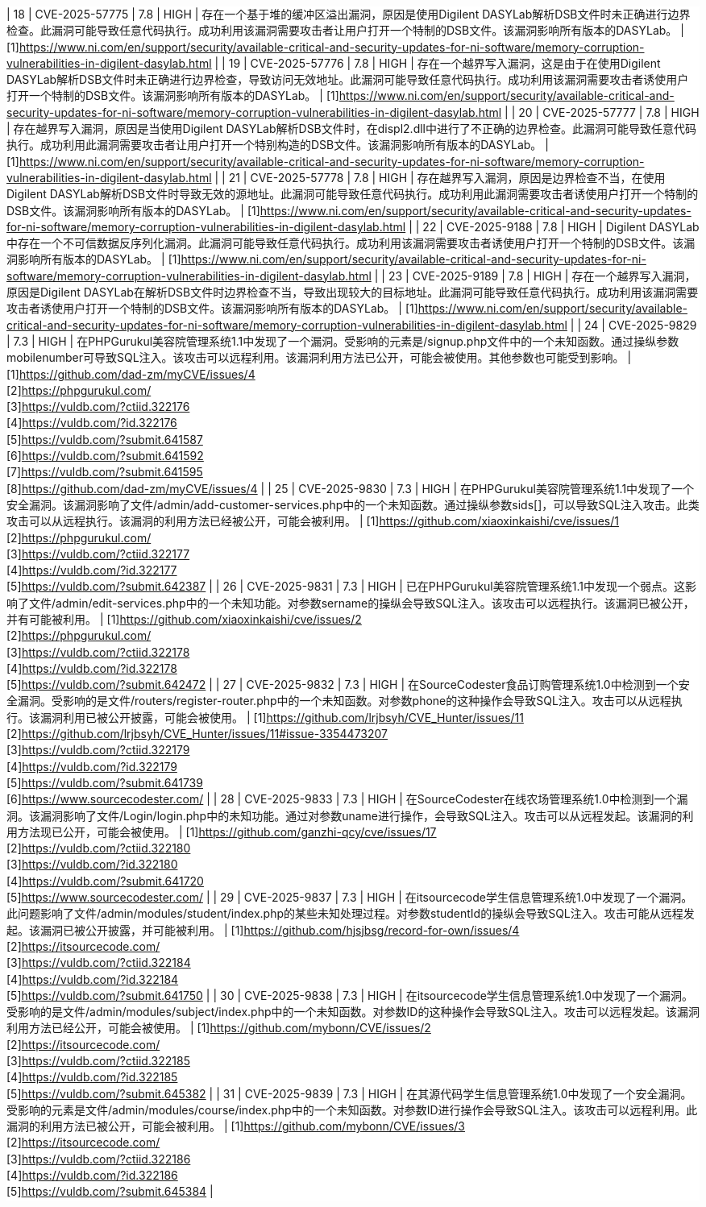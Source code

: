 | 18 | CVE-2025-57775 | 7.8  | HIGH | 存在一个基于堆的缓冲区溢出漏洞，原因是使用Digilent DASYLab解析DSB文件时未正确进行边界检查。此漏洞可能导致任意代码执行。成功利用该漏洞需要攻击者让用户打开一个特制的DSB文件。该漏洞影响所有版本的DASYLab。 | [1]https://www.ni.com/en/support/security/available-critical-and-security-updates-for-ni-software/memory-corruption-vulnerabilities-in-digilent-dasylab.html |
| 19 | CVE-2025-57776 | 7.8  | HIGH | 存在一个越界写入漏洞，这是由于在使用Digilent DASYLab解析DSB文件时未正确进行边界检查，导致访问无效地址。此漏洞可能导致任意代码执行。成功利用该漏洞需要攻击者诱使用户打开一个特制的DSB文件。该漏洞影响所有版本的DASYLab。 | [1]https://www.ni.com/en/support/security/available-critical-and-security-updates-for-ni-software/memory-corruption-vulnerabilities-in-digilent-dasylab.html |
| 20 | CVE-2025-57777 | 7.8  | HIGH | 存在越界写入漏洞，原因是当使用Digilent DASYLab解析DSB文件时，在displ2.dll中进行了不正确的边界检查。此漏洞可能导致任意代码执行。成功利用此漏洞需要攻击者让用户打开一个特别构造的DSB文件。该漏洞影响所有版本的DASYLab。 | [1]https://www.ni.com/en/support/security/available-critical-and-security-updates-for-ni-software/memory-corruption-vulnerabilities-in-digilent-dasylab.html |
| 21 | CVE-2025-57778 | 7.8  | HIGH | 存在越界写入漏洞，原因是边界检查不当，在使用Digilent DASYLab解析DSB文件时导致无效的源地址。此漏洞可能导致任意代码执行。成功利用此漏洞需要攻击者诱使用户打开一个特制的DSB文件。该漏洞影响所有版本的DASYLab。 | [1]https://www.ni.com/en/support/security/available-critical-and-security-updates-for-ni-software/memory-corruption-vulnerabilities-in-digilent-dasylab.html |
| 22 | CVE-2025-9188 | 7.8  | HIGH | Digilent DASYLab中存在一个不可信数据反序列化漏洞。此漏洞可能导致任意代码执行。成功利用该漏洞需要攻击者诱使用户打开一个特制的DSB文件。该漏洞影响所有版本的DASYLab。 | [1]https://www.ni.com/en/support/security/available-critical-and-security-updates-for-ni-software/memory-corruption-vulnerabilities-in-digilent-dasylab.html |
| 23 | CVE-2025-9189 | 7.8  | HIGH | 存在一个越界写入漏洞，原因是Digilent DASYLab在解析DSB文件时边界检查不当，导致出现较大的目标地址。此漏洞可能导致任意代码执行。成功利用该漏洞需要攻击者诱使用户打开一个特制的DSB文件。该漏洞影响所有版本的DASYLab。 | [1]https://www.ni.com/en/support/security/available-critical-and-security-updates-for-ni-software/memory-corruption-vulnerabilities-in-digilent-dasylab.html |
| 24 | CVE-2025-9829 | 7.3  | HIGH | 在PHPGurukul美容院管理系统1.1中发现了一个漏洞。受影响的元素是/signup.php文件中的一个未知函数。通过操纵参数mobilenumber可导致SQL注入。该攻击可以远程利用。该漏洞利用方法已公开，可能会被使用。其他参数也可能受到影响。 | [1]https://github.com/dad-zm/myCVE/issues/4<br>[2]https://phpgurukul.com/<br>[3]https://vuldb.com/?ctiid.322176<br>[4]https://vuldb.com/?id.322176<br>[5]https://vuldb.com/?submit.641587<br>[6]https://vuldb.com/?submit.641592<br>[7]https://vuldb.com/?submit.641595<br>[8]https://github.com/dad-zm/myCVE/issues/4 |
| 25 | CVE-2025-9830 | 7.3  | HIGH | 在PHPGurukul美容院管理系统1.1中发现了一个安全漏洞。该漏洞影响了文件/admin/add-customer-services.php中的一个未知函数。通过操纵参数sids[]，可以导致SQL注入攻击。此类攻击可以从远程执行。该漏洞的利用方法已经被公开，可能会被利用。 | [1]https://github.com/xiaoxinkaishi/cve/issues/1<br>[2]https://phpgurukul.com/<br>[3]https://vuldb.com/?ctiid.322177<br>[4]https://vuldb.com/?id.322177<br>[5]https://vuldb.com/?submit.642387 |
| 26 | CVE-2025-9831 | 7.3  | HIGH | 已在PHPGurukul美容院管理系统1.1中发现一个弱点。这影响了文件/admin/edit-services.php中的一个未知功能。对参数sername的操纵会导致SQL注入。该攻击可以远程执行。该漏洞已被公开，并有可能被利用。 | [1]https://github.com/xiaoxinkaishi/cve/issues/2<br>[2]https://phpgurukul.com/<br>[3]https://vuldb.com/?ctiid.322178<br>[4]https://vuldb.com/?id.322178<br>[5]https://vuldb.com/?submit.642472 |
| 27 | CVE-2025-9832 | 7.3  | HIGH | 在SourceCodester食品订购管理系统1.0中检测到一个安全漏洞。受影响的是文件/routers/register-router.php中的一个未知函数。对参数phone的这种操作会导致SQL注入。攻击可以从远程执行。该漏洞利用已被公开披露，可能会被使用。 | [1]https://github.com/lrjbsyh/CVE_Hunter/issues/11<br>[2]https://github.com/lrjbsyh/CVE_Hunter/issues/11#issue-3354473207<br>[3]https://vuldb.com/?ctiid.322179<br>[4]https://vuldb.com/?id.322179<br>[5]https://vuldb.com/?submit.641739<br>[6]https://www.sourcecodester.com/ |
| 28 | CVE-2025-9833 | 7.3  | HIGH | 在SourceCodester在线农场管理系统1.0中检测到一个漏洞。该漏洞影响了文件/Login/login.php中的未知功能。通过对参数uname进行操作，会导致SQL注入。攻击可以从远程发起。该漏洞的利用方法现已公开，可能会被使用。 | [1]https://github.com/ganzhi-qcy/cve/issues/17<br>[2]https://vuldb.com/?ctiid.322180<br>[3]https://vuldb.com/?id.322180<br>[4]https://vuldb.com/?submit.641720<br>[5]https://www.sourcecodester.com/ |
| 29 | CVE-2025-9837 | 7.3  | HIGH | 在itsourcecode学生信息管理系统1.0中发现了一个漏洞。此问题影响了文件/admin/modules/student/index.php的某些未知处理过程。对参数studentId的操纵会导致SQL注入。攻击可能从远程发起。该漏洞已被公开披露，并可能被利用。 | [1]https://github.com/hjsjbsg/record-for-own/issues/4<br>[2]https://itsourcecode.com/<br>[3]https://vuldb.com/?ctiid.322184<br>[4]https://vuldb.com/?id.322184<br>[5]https://vuldb.com/?submit.641750 |
| 30 | CVE-2025-9838 | 7.3  | HIGH | 在itsourcecode学生信息管理系统1.0中发现了一个漏洞。受影响的是文件/admin/modules/subject/index.php中的一个未知函数。对参数ID的这种操作会导致SQL注入。攻击可以远程发起。该漏洞利用方法已经公开，可能会被使用。 | [1]https://github.com/mybonn/CVE/issues/2<br>[2]https://itsourcecode.com/<br>[3]https://vuldb.com/?ctiid.322185<br>[4]https://vuldb.com/?id.322185<br>[5]https://vuldb.com/?submit.645382 |
| 31 | CVE-2025-9839 | 7.3  | HIGH | 在其源代码学生信息管理系统1.0中发现了一个安全漏洞。受影响的元素是文件/admin/modules/course/index.php中的一个未知函数。对参数ID进行操作会导致SQL注入。该攻击可以远程利用。此漏洞的利用方法已被公开，可能会被利用。 | [1]https://github.com/mybonn/CVE/issues/3<br>[2]https://itsourcecode.com/<br>[3]https://vuldb.com/?ctiid.322186<br>[4]https://vuldb.com/?id.322186<br>[5]https://vuldb.com/?submit.645384 |